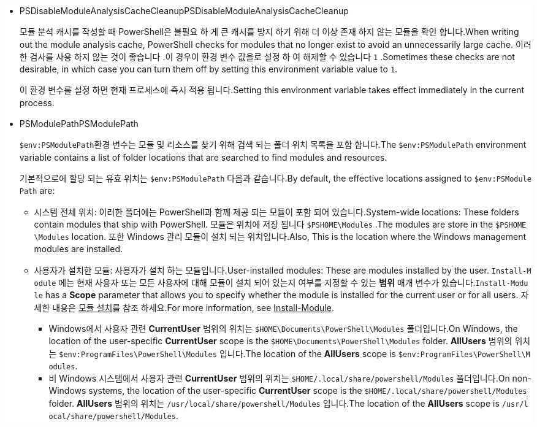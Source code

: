 - <span data-ttu-id="ed144-170">PSDisableModuleAnalysisCacheCleanup</span><span class="sxs-lookup"><span data-stu-id="ed144-170">PSDisableModuleAnalysisCacheCleanup</span></span>

  <span data-ttu-id="ed144-171">모듈 분석 캐시를 작성할 때 PowerShell은 불필요 하 게 큰 캐시를 방지 하기 위해 더 이상 존재 하지 않는 모듈을 확인 합니다.</span><span class="sxs-lookup"><span data-stu-id="ed144-171">When writing out the module analysis cache, PowerShell checks for modules that no longer exist to avoid an unnecessarily large cache.</span></span> <span data-ttu-id="ed144-172">이러한 검사를 사용 하지 않는 것이 좋습니다 .이 경우이 환경 변수 값을로 설정 하 여 해제할 수 있습니다 `1` .</span><span class="sxs-lookup"><span data-stu-id="ed144-172">Sometimes these checks are not desirable, in which case you can turn them off by setting this environment variable value to `1`.</span></span>

  <span data-ttu-id="ed144-173">이 환경 변수를 설정 하면 현재 프로세스에 즉시 적용 됩니다.</span><span class="sxs-lookup"><span data-stu-id="ed144-173">Setting this environment variable takes effect immediately in the current process.</span></span>

- <span data-ttu-id="ed144-174">PSModulePath</span><span class="sxs-lookup"><span data-stu-id="ed144-174">PSModulePath</span></span>

  <span data-ttu-id="ed144-175">`$env:PSModulePath`환경 변수는 모듈 및 리소스를 찾기 위해 검색 되는 폴더 위치 목록을 포함 합니다.</span><span class="sxs-lookup"><span data-stu-id="ed144-175">The `$env:PSModulePath` environment variable contains a list of folder locations that are searched to find modules and resources.</span></span>

  <span data-ttu-id="ed144-176">기본적으로에 할당 되는 유효 위치는 `$env:PSModulePath` 다음과 같습니다.</span><span class="sxs-lookup"><span data-stu-id="ed144-176">By default, the effective locations assigned to `$env:PSModulePath` are:</span></span>

  - <span data-ttu-id="ed144-177">시스템 전체 위치: 이러한 폴더에는 PowerShell과 함께 제공 되는 모듈이 포함 되어 있습니다.</span><span class="sxs-lookup"><span data-stu-id="ed144-177">System-wide locations: These folders contain modules that ship with PowerShell.</span></span> <span data-ttu-id="ed144-178">모듈은 위치에 저장 됩니다 `$PSHOME\Modules` .</span><span class="sxs-lookup"><span data-stu-id="ed144-178">The modules are store in the `$PSHOME\Modules` location.</span></span> <span data-ttu-id="ed144-179">또한 Windows 관리 모듈이 설치 되는 위치입니다.</span><span class="sxs-lookup"><span data-stu-id="ed144-179">Also, This is the location where the Windows management modules are installed.</span></span>

  - <span data-ttu-id="ed144-180">사용자가 설치한 모듈: 사용자가 설치 하는 모듈입니다.</span><span class="sxs-lookup"><span data-stu-id="ed144-180">User-installed modules: These are modules installed by the user.</span></span>
    <span data-ttu-id="ed144-181">`Install-Module` 에는 현재 사용자 또는 모든 사용자에 대해 모듈이 설치 되어 있는지 여부를 지정할 수 있는 **범위** 매개 변수가 있습니다.</span><span class="sxs-lookup"><span data-stu-id="ed144-181">`Install-Module` has a **Scope** parameter that allows you to specify whether the module is installed for the current user or for all users.</span></span> <span data-ttu-id="ed144-182">자세한 내용은 [모듈 설치](xref:PowerShellGet.Install-Module)를 참조 하세요.</span><span class="sxs-lookup"><span data-stu-id="ed144-182">For more information, see [Install-Module](xref:PowerShellGet.Install-Module).</span></span>

    - <span data-ttu-id="ed144-183">Windows에서 사용자 관련 **CurrentUser** 범위의 위치는 `$HOME\Documents\PowerShell\Modules` 폴더입니다.</span><span class="sxs-lookup"><span data-stu-id="ed144-183">On Windows, the location of the user-specific **CurrentUser** scope is the `$HOME\Documents\PowerShell\Modules` folder.</span></span> <span data-ttu-id="ed144-184">**AllUsers** 범위의 위치는 `$env:ProgramFiles\PowerShell\Modules` 입니다.</span><span class="sxs-lookup"><span data-stu-id="ed144-184">The location of the **AllUsers** scope is `$env:ProgramFiles\PowerShell\Modules`.</span></span>
    - <span data-ttu-id="ed144-185">비 Windows 시스템에서 사용자 관련 **CurrentUser** 범위의 위치는 `$HOME/.local/share/powershell/Modules` 폴더입니다.</span><span class="sxs-lookup"><span data-stu-id="ed144-185">On non-Windows systems, the location of the user-specific **CurrentUser** scope is the `$HOME/.local/share/powershell/Modules` folder.</span></span> <span data-ttu-id="ed144-186">**AllUsers** 범위의 위치는 `/usr/local/share/powershell/Modules` 입니다.</span><span class="sxs-lookup"><span data-stu-id="ed144-186">The location of the **AllUsers** scope is `/usr/local/share/powershell/Modules`.</span></span>

